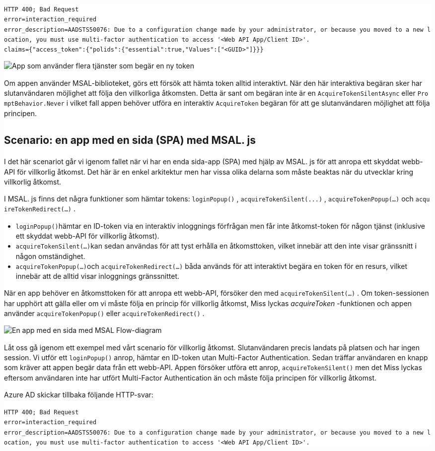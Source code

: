 ```
HTTP 400; Bad Request
error=interaction_required
error_description=AADSTS50076: Due to a configuration change made by your administrator, or because you moved to a new location, you must use multi-factor authentication to access '<Web API App/Client ID>'.
claims={"access_token":{"polids":{"essential":true,"Values":["<GUID>"]}}}
```

![App som använder flera tjänster som begär en ny token](./media/v2-conditional-access-dev-guide/app-accessing-multiple-services-new-token.png)

Om appen använder MSAL-biblioteket, görs ett försök att hämta token alltid interaktivt. När den här interaktiva begäran sker har slutanvändaren möjlighet att följa den villkorliga åtkomsten. Detta är sant om begäran inte är en `AcquireTokenSilentAsync` eller `PromptBehavior.Never` i vilket fall appen behöver utföra en interaktiv ```AcquireToken``` begäran för att ge slutanvändaren möjlighet att följa principen.

## <a name="scenario-single-page-app-spa-using-msaljs"></a>Scenario: en app med en sida (SPA) med MSAL. js

I det här scenariot går vi igenom fallet när vi har en enda sida-app (SPA) med hjälp av MSAL. js för att anropa ett skyddat webb-API för villkorlig åtkomst. Det här är en enkel arkitektur men har vissa olika delarna som måste beaktas när du utvecklar kring villkorlig åtkomst.

I MSAL. js finns det några funktioner som hämtar tokens: `loginPopup()` , `acquireTokenSilent(...)` , `acquireTokenPopup(…)` och `acquireTokenRedirect(…)` .

* `loginPopup()`hämtar en ID-token via en interaktiv inloggnings förfrågan men får inte åtkomst-token för någon tjänst (inklusive ett skyddat webb-API för villkorlig åtkomst).
* `acquireTokenSilent(…)`kan sedan användas för att tyst erhålla en åtkomsttoken, vilket innebär att den inte visar gränssnitt i någon omständighet.
* `acquireTokenPopup(…)`och `acquireTokenRedirect(…)` båda används för att interaktivt begära en token för en resurs, vilket innebär att de alltid visar inloggnings gränssnittet.

När en app behöver en åtkomsttoken för att anropa ett webb-API, försöker den med `acquireTokenSilent(…)` . Om token-sessionen har upphört att gälla eller om vi måste följa en princip för villkorlig åtkomst, Miss lyckas *acquireToken* -funktionen och appen använder `acquireTokenPopup()` eller `acquireTokenRedirect()` .

![En app med en sida med MSAL Flow-diagram](./media/v2-conditional-access-dev-guide/spa-using-msal-scenario.png)

Låt oss gå igenom ett exempel med vårt scenario för villkorlig åtkomst. Slutanvändaren precis landats på platsen och har ingen session. Vi utför ett `loginPopup()` anrop, hämtar en ID-token utan Multi-Factor Authentication. Sedan träffar användaren en knapp som kräver att appen begär data från ett webb-API. Appen försöker utföra ett anrop, `acquireTokenSilent()` men det Miss lyckas eftersom användaren inte har utfört Multi-Factor Authentication än och måste följa principen för villkorlig åtkomst.

Azure AD skickar tillbaka följande HTTP-svar:

```
HTTP 400; Bad Request
error=interaction_required
error_description=AADSTS50076: Due to a configuration change made by your administrator, or because you moved to a new location, you must use multi-factor authentication to access '<Web API App/Client ID>'.
```
